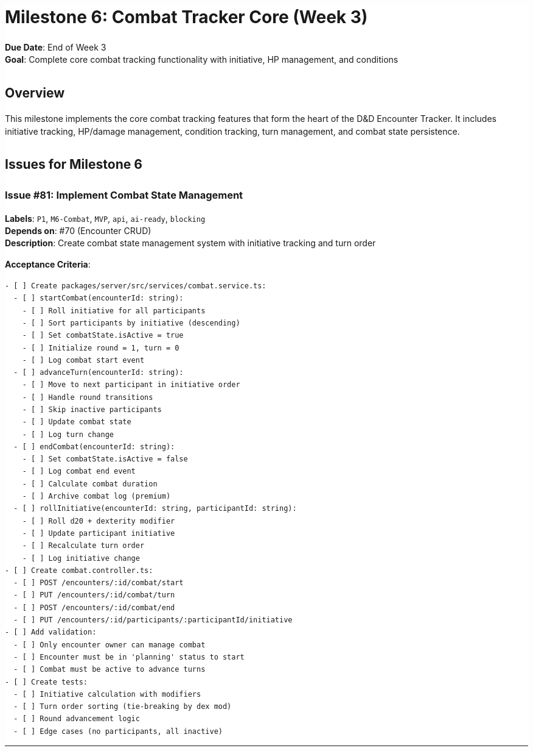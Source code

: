 # Milestone 6: Combat Tracker Core (Week 3)

**Due Date**: End of Week 3  
**Goal**: Complete core combat tracking functionality with initiative, HP management, and conditions

## Overview

This milestone implements the core combat tracking features that form the heart of the D&D Encounter Tracker. It includes initiative tracking, HP/damage management, condition tracking, turn management, and combat state persistence.

## Issues for Milestone 6

### Issue #81: Implement Combat State Management
**Labels**: `P1`, `M6-Combat`, `MVP`, `api`, `ai-ready`, `blocking`  
**Depends on**: #70 (Encounter CRUD)  
**Description**: Create combat state management system with initiative tracking and turn order

**Acceptance Criteria**:
```
- [ ] Create packages/server/src/services/combat.service.ts:
  - [ ] startCombat(encounterId: string):
    - [ ] Roll initiative for all participants
    - [ ] Sort participants by initiative (descending)
    - [ ] Set combatState.isActive = true
    - [ ] Initialize round = 1, turn = 0
    - [ ] Log combat start event
  - [ ] advanceTurn(encounterId: string):
    - [ ] Move to next participant in initiative order
    - [ ] Handle round transitions
    - [ ] Skip inactive participants
    - [ ] Update combat state
    - [ ] Log turn change
  - [ ] endCombat(encounterId: string):
    - [ ] Set combatState.isActive = false
    - [ ] Log combat end event
    - [ ] Calculate combat duration
    - [ ] Archive combat log (premium)
  - [ ] rollInitiative(encounterId: string, participantId: string):
    - [ ] Roll d20 + dexterity modifier
    - [ ] Update participant initiative
    - [ ] Recalculate turn order
    - [ ] Log initiative change
- [ ] Create combat.controller.ts:
  - [ ] POST /encounters/:id/combat/start
  - [ ] PUT /encounters/:id/combat/turn
  - [ ] POST /encounters/:id/combat/end
  - [ ] PUT /encounters/:id/participants/:participantId/initiative
- [ ] Add validation:
  - [ ] Only encounter owner can manage combat
  - [ ] Encounter must be in 'planning' status to start
  - [ ] Combat must be active to advance turns
- [ ] Create tests:
  - [ ] Initiative calculation with modifiers
  - [ ] Turn order sorting (tie-breaking by dex mod)
  - [ ] Round advancement logic
  - [ ] Edge cases (no participants, all inactive)
```

---